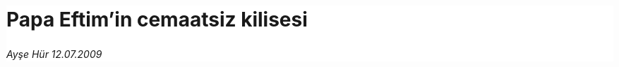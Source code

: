# Papa Eftim’in cemaatsiz kilisesi

*Ayşe Hür 12.07.2009*

<div class="taraf_structure_2col_1zq">
<div class="margen_n">



